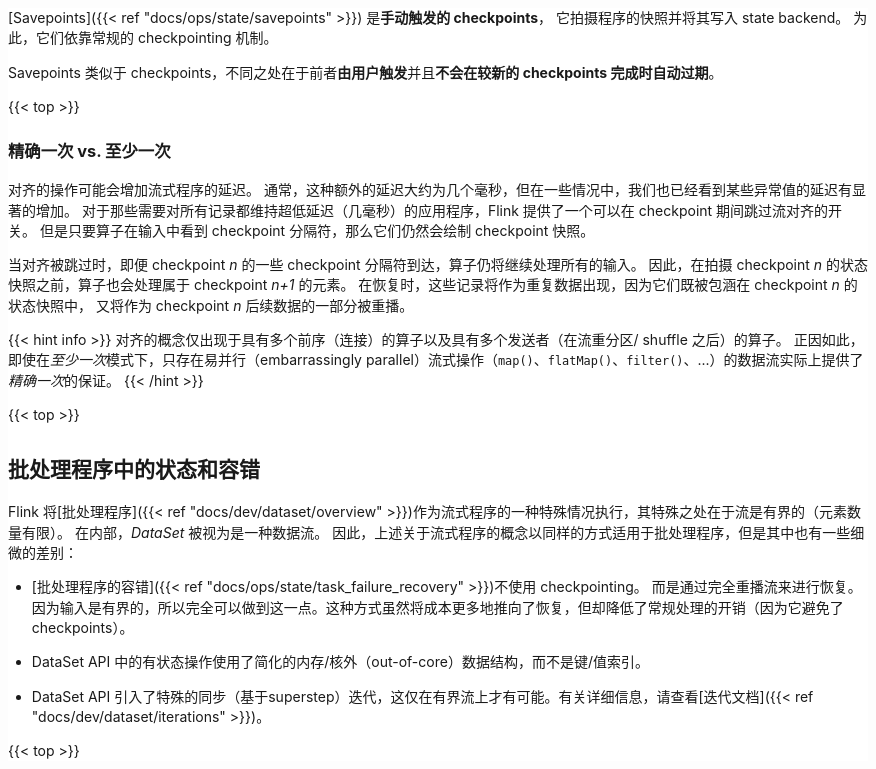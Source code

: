 [Savepoints]({{< ref "docs/ops/state/savepoints" >}}) 是**手动触发的 checkpoints**，
它拍摄程序的快照并将其写入 state backend。 
为此，它们依靠常规的 checkpointing 机制。

Savepoints 类似于 checkpoints，不同之处在于前者**由用户触发**并且**不会在较新的 checkpoints 完成时自动过期**。


{{< top >}}

<a name="exactly-once-vs-at-least-once"></a>

### 精确一次 vs. 至少一次

对齐的操作可能会增加流式程序的延迟。
通常，这种额外的延迟大约为几个毫秒，但在一些情况中，我们也已经看到某些异常值的延迟有显著的增加。
对于那些需要对所有记录都维持超低延迟（几毫秒）的应用程序，Flink 提供了一个可以在 checkpoint 期间跳过流对齐的开关。
但是只要算子在输入中看到 checkpoint 分隔符，那么它们仍然会绘制 checkpoint 快照。

当对齐被跳过时，即便 checkpoint *n* 的一些 checkpoint 分隔符到达，算子仍将继续处理所有的输入。
因此，在拍摄 checkpoint *n* 的状态快照之前，算子也会处理属于 checkpoint *n+1* 的元素。
在恢复时，这些记录将作为重复数据出现，因为它们既被包涵在 checkpoint *n* 的状态快照中，
又将作为 checkpoint *n* 后续数据的一部分被重播。

{{< hint info >}}
对齐的概念仅出现于具有多个前序（连接）的算子以及具有多个发送者（在流重分区/ shuffle 之后）的算子。
正因如此，即使在*至少一次*模式下，只存在易并行（embarrassingly parallel）流式操作（`map()`、`flatMap()`、`filter()`、...）的数据流实际上提供了*精确一次*的保证。
{{< /hint >}}

{{< top >}}

<a name="state-and-fault-tolerance-in-batch-programs"></a>

## 批处理程序中的状态和容错

Flink 将[批处理程序]({{< ref "docs/dev/dataset/overview" >}})作为流式程序的一种特殊情况执行，其特殊之处在于流是有界的（元素数量有限）。
在内部，*DataSet* 被视为是一种数据流。
因此，上述关于流式程序的概念以同样的方式适用于批处理程序，但是其中也有一些细微的差别：


  - [批处理程序的容错]({{< ref "docs/ops/state/task_failure_recovery" >}})不使用 checkpointing。
而是通过完全重播流来进行恢复。因为输入是有界的，所以完全可以做到这一点。这种方式虽然将成本更多地推向了恢复，但却降低了常规处理的开销（因为它避免了 checkpoints）。

  - DataSet API 中的有状态操作使用了简化的内存/核外（out-of-core）数据结构，而不是键/值索引。

  - DataSet API 引入了特殊的同步（基于superstep）迭代，这仅在有界流上才有可能。有关详细信息，请查看[迭代文档]({{< ref "docs/dev/dataset/iterations" >}})。

{{< top >}}
